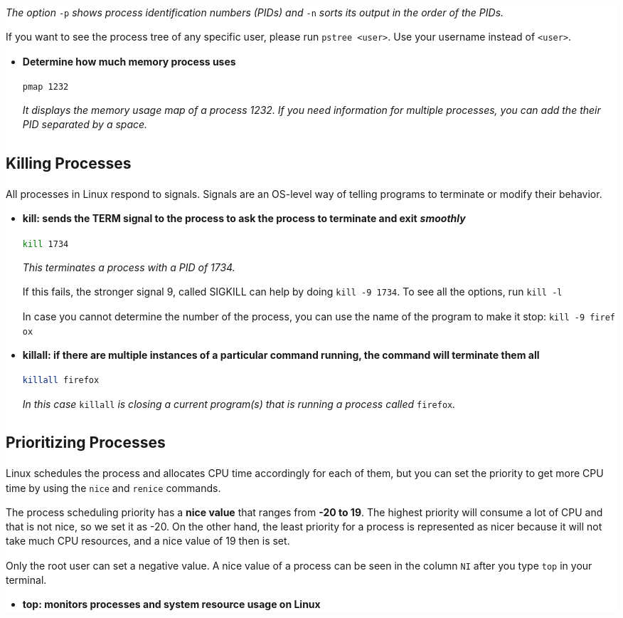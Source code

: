   _The option_ `-p` _shows process identification numbers \(PIDs\) and_ `-n` _sorts its output in the order of the PIDs._

  If you want to see the process tree of any specific user, please run `pstree <user>`. Use your username instead of `<user>`.

* **Determine how much memory process uses**

  ```bash
  pmap 1232
  ```

  _It displays the memory usage map of a process 1232. If you need information for multiple processes, you can add the their PID separated by a space._

## Killing Processes

All processes in Linux respond to signals. Signals are an OS-level way of telling programs to terminate or modify their behavior.

* **kill: sends the TERM signal to the process to ask the process to terminate and exit** _**smoothly**_

  ```bash
  kill 1734
  ```

  _This terminates a process with a PID of 1734._

  If this fails, the stronger signal 9, called SIGKILL can help by doing `kill -9 1734`. To see all the options, run `kill -l`

  In case you cannot determine the number of the process, you can use the name of the program to make it stop: `kill -9 firefox`

* **killall: if there are multiple instances of a particular command running, the command will terminate them all**

  ```bash
  killall firefox
  ```

  _In this case_ `killall` _is closing a current program\(s\) that is running a process called_ `firefox`_._

## Prioritizing Processes

Linux schedules the process and allocates CPU time accordingly for each of them, but you can set the priority to get more CPU time by using the `nice` and `renice` commands.

The process scheduling priority has a **nice value** that ranges from **-20 to 19**. The highest priority will consume a lot of CPU and that is not nice, so we set it as -20. On the other hand, the least priority for a process is represented as nicer because it will not take much CPU resources, and a nice value of 19 then is set.

Only the root user can set a negative value. A nice value of a process can be seen in the column `NI` after you type `top` in your terminal.

* **top: monitors processes and system resource usage on Linux**
